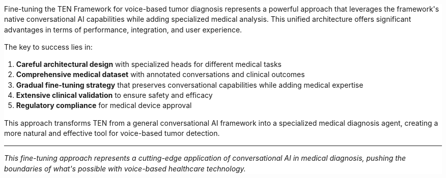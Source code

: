 Fine-tuning the TEN Framework for voice-based tumor diagnosis represents a powerful approach that leverages the framework's native conversational AI capabilities while adding specialized medical analysis. This unified architecture offers significant advantages in terms of performance, integration, and user experience.

The key to success lies in:
1. **Careful architectural design** with specialized heads for different medical tasks
2. **Comprehensive medical dataset** with annotated conversations and clinical outcomes
3. **Gradual fine-tuning strategy** that preserves conversational capabilities while adding medical expertise
4. **Extensive clinical validation** to ensure safety and efficacy
5. **Regulatory compliance** for medical device approval

This approach transforms TEN from a general conversational AI framework into a specialized medical diagnosis agent, creating a more natural and effective tool for voice-based tumor detection.

---

*This fine-tuning approach represents a cutting-edge application of conversational AI in medical diagnosis, pushing the boundaries of what's possible with voice-based healthcare technology.*
